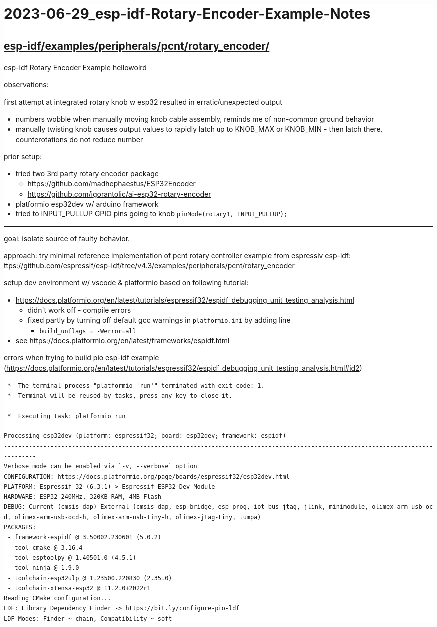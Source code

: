 # 2023-06-29_esp-idf-Rotary-Encoder-Example-Notes

## [esp-idf/examples/peripherals/pcnt/rotary_encoder/](https://github.com/espressif/esp-idf/tree/v4.3/examples/peripherals/pcnt/rotary_encoder)

esp-idf Rotary Encoder Example hellowolrd

observations:

first attempt at integrated rotary knob w esp32 resulted in erratic/unexpected output
- numbers wobble when manually moving knob cable assembly, reminds me of non-common ground behavior
- manually twisting knob causes output values to rapidly latch up to KNOB_MAX or KNOB_MIN - then latch there. counterotations do not reduce number

prior setup:

- tried two 3rd party rotary encoder package 
  - https://github.com/madhephaestus/ESP32Encoder
  - https://github.com/igorantolic/ai-esp32-rotary-encoder
- platformio esp32dev w/ arduino framework
- tried to INPUT_PULLUP GPIO pins going to knob ```pinMode(rotary1, INPUT_PULLUP);```

---

goal: isolate source of faulty behavior.

approach: try minimal reference implementation of pcnt rotary controller example from espressiv esp-idf: ttps://github.com/espressif/esp-idf/tree/v4.3/examples/peripherals/pcnt/rotary_encoder

setup dev environment w/ vscode & platformio based on following tutorial: 
- https://docs.platformio.org/en/latest/tutorials/espressif32/espidf_debugging_unit_testing_analysis.html
  - didn't work off - compile errors
  - fixed partly by turning off default gcc warnings in `platformio.ini` by adding line
    - ```build_unflags = -Werror=all```
- see https://docs.platformio.org/en/latest/frameworks/espidf.html

errors when trying to build pio esp-idf example (https://docs.platformio.org/en/latest/tutorials/espressif32/espidf_debugging_unit_testing_analysis.html#id2)

```shell
 *  The terminal process "platformio 'run'" terminated with exit code: 1. 
 *  Terminal will be reused by tasks, press any key to close it. 

 *  Executing task: platformio run 

Processing esp32dev (platform: espressif32; board: esp32dev; framework: espidf)
---------------------------------------------------------------------------------------------------------------------------------
Verbose mode can be enabled via `-v, --verbose` option
CONFIGURATION: https://docs.platformio.org/page/boards/espressif32/esp32dev.html
PLATFORM: Espressif 32 (6.3.1) > Espressif ESP32 Dev Module
HARDWARE: ESP32 240MHz, 320KB RAM, 4MB Flash
DEBUG: Current (cmsis-dap) External (cmsis-dap, esp-bridge, esp-prog, iot-bus-jtag, jlink, minimodule, olimex-arm-usb-ocd, olimex-arm-usb-ocd-h, olimex-arm-usb-tiny-h, olimex-jtag-tiny, tumpa)
PACKAGES: 
 - framework-espidf @ 3.50002.230601 (5.0.2) 
 - tool-cmake @ 3.16.4 
 - tool-esptoolpy @ 1.40501.0 (4.5.1) 
 - tool-ninja @ 1.9.0 
 - toolchain-esp32ulp @ 1.23500.220830 (2.35.0) 
 - toolchain-xtensa-esp32 @ 11.2.0+2022r1
Reading CMake configuration...
LDF: Library Dependency Finder -> https://bit.ly/configure-pio-ldf
LDF Modes: Finder ~ chain, Compatibility ~ soft
```